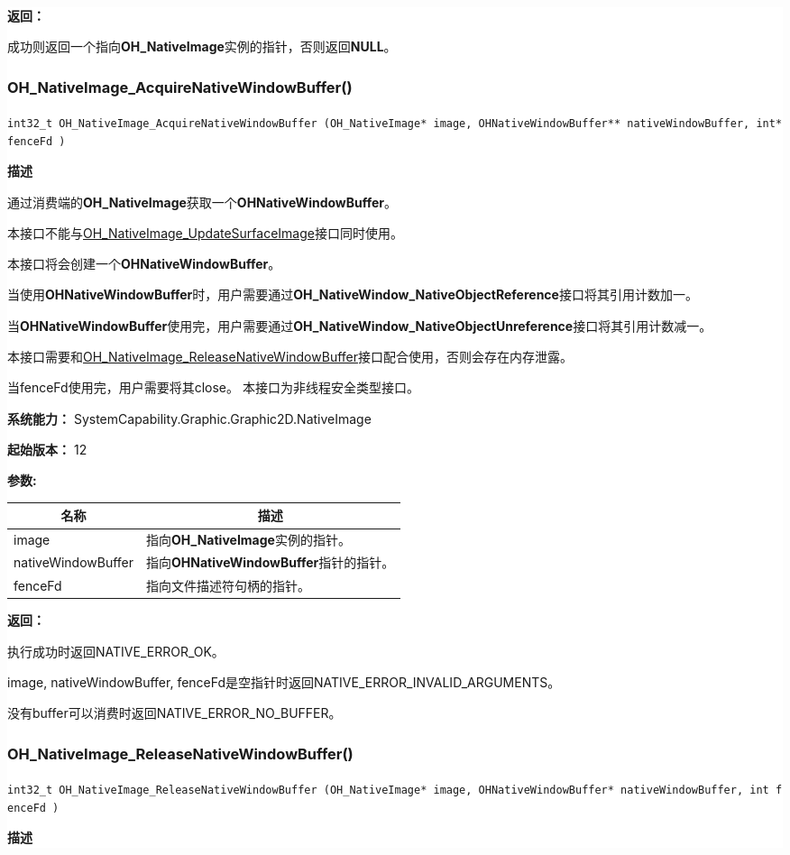 **返回：**

成功则返回一个指向**OH_NativeImage**实例的指针，否则返回**NULL**。


### OH_NativeImage_AcquireNativeWindowBuffer()

```
int32_t OH_NativeImage_AcquireNativeWindowBuffer (OH_NativeImage* image, OHNativeWindowBuffer** nativeWindowBuffer, int* fenceFd )
```

**描述**

通过消费端的**OH_NativeImage**获取一个**OHNativeWindowBuffer**。

本接口不能与[OH_NativeImage_UpdateSurfaceImage](#oh_nativeimage_updatesurfaceimage)接口同时使用。

本接口将会创建一个**OHNativeWindowBuffer**。

当使用**OHNativeWindowBuffer**时，用户需要通过**OH_NativeWindow_NativeObjectReference**接口将其引用计数加一。

当**OHNativeWindowBuffer**使用完，用户需要通过**OH_NativeWindow_NativeObjectUnreference**接口将其引用计数减一。

本接口需要和[OH_NativeImage_ReleaseNativeWindowBuffer](#oh_nativeimage_releasenativewindowbuffer)接口配合使用，否则会存在内存泄露。

当fenceFd使用完，用户需要将其close。
本接口为非线程安全类型接口。

**系统能力：** SystemCapability.Graphic.Graphic2D.NativeImage

**起始版本：** 12

**参数:**

| 名称 | 描述 | 
| -------- | -------- |
| image | 指向**OH_NativeImage**实例的指针。 | 
| nativeWindowBuffer | 指向**OHNativeWindowBuffer**指针的指针。 | 
| fenceFd | 指向文件描述符句柄的指针。 | 

**返回：**

执行成功时返回NATIVE_ERROR_OK。

image, nativeWindowBuffer, fenceFd是空指针时返回NATIVE_ERROR_INVALID_ARGUMENTS。

没有buffer可以消费时返回NATIVE_ERROR_NO_BUFFER。


### OH_NativeImage_ReleaseNativeWindowBuffer()

```
int32_t OH_NativeImage_ReleaseNativeWindowBuffer (OH_NativeImage* image, OHNativeWindowBuffer* nativeWindowBuffer, int fenceFd )
```

**描述**
